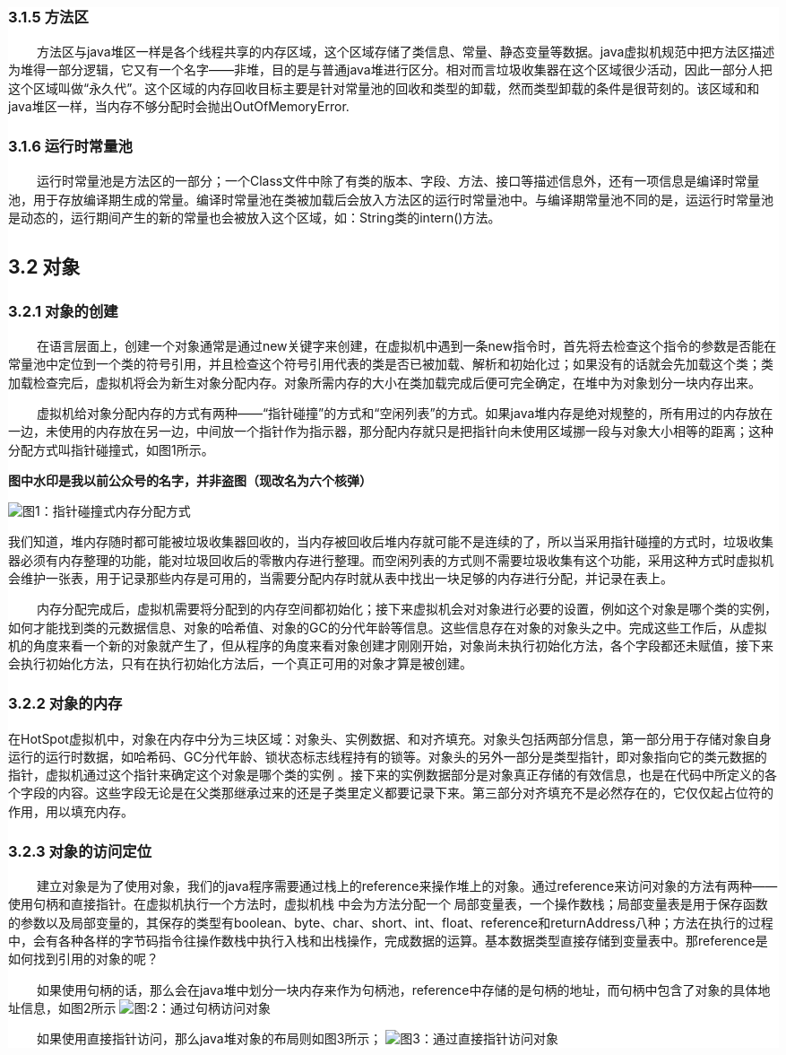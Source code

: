 ### 3.1.5 方法区

&emsp; &emsp;方法区与java堆区一样是各个线程共享的内存区域，这个区域存储了类信息、常量、静态变量等数据。java虚拟机规范中把方法区描述为堆得一部分逻辑，它又有一个名字——非堆，目的是与普通java堆进行区分。相对而言垃圾收集器在这个区域很少活动，因此一部分人把这个区域叫做“永久代”。这个区域的内存回收目标主要是针对常量池的回收和类型的卸载，然而类型卸载的条件是很苛刻的。该区域和和java堆区一样，当内存不够分配时会抛出OutOfMemoryError.

### 3.1.6 运行时常量池

&emsp; &emsp;运行时常量池是方法区的一部分；一个Class文件中除了有类的版本、字段、方法、接口等描述信息外，还有一项信息是编译时常量池，用于存放编译期生成的常量。编译时常量池在类被加载后会放入方法区的运行时常量池中。与编译期常量池不同的是，运运行时常量池是动态的，运行期间产生的新的常量也会被放入这个区域，如：String类的intern()方法。

## 3.2 对象

### 3.2.1 对象的创建

&emsp; &emsp;在语言层面上，创建一个对象通常是通过new关键字来创建，在虚拟机中遇到一条new指令时，首先将去检查这个指令的参数是否能在常量池中定位到一个类的符号引用，并且检查这个符号引用代表的类是否已被加载、解析和初始化过；如果没有的话就会先加载这个类；类加载检查完后，虚拟机将会为新生对象分配内存。对象所需内存的大小在类加载完成后便可完全确定，在堆中为对象划分一块内存出来。

&emsp; &emsp;虚拟机给对象分配内存的方式有两种——“指针碰撞”的方式和“空闲列表”的方式。如果java堆内存是绝对规整的，所有用过的内存放在一边，未使用的内存放在另一边，中间放一个指针作为指示器，那分配内存就只是把指针向未使用区域挪一段与对象大小相等的距离；这种分配方式叫指针碰撞式，如图1所示。

**图中水印是我以前公众号的名字，并非盗图（现改名为六个核弹）**

![图1：指针碰撞式内存分配方式](http://upload-images.jianshu.io/upload_images/13612520-35177fc9f287a7f3?imageMogr2/auto-orient/strip%7CimageView2/2/w/1240)

我们知道，堆内存随时都可能被垃圾收集器回收的，当内存被回收后堆内存就可能不是连续的了，所以当采用指针碰撞的方式时，垃圾收集器必须有内存整理的功能，能对垃圾回收后的零散内存进行整理。而空闲列表的方式则不需要垃圾收集有这个功能，采用这种方式时虚拟机会维护一张表，用于记录那些内存是可用的，当需要分配内存时就从表中找出一块足够的内存进行分配，并记录在表上。

&emsp; &emsp;内存分配完成后，虚拟机需要将分配到的内存空间都初始化；接下来虚拟机会对对象进行必要的设置，例如这个对象是哪个类的实例，如何才能找到类的元数据信息、对象的哈希值、对象的GC的分代年龄等信息。这些信息存在对象的对象头之中。完成这些工作后，从虚拟机的角度来看一个新的对象就产生了，但从程序的角度来看对象创建才刚刚开始，对象尚未执行初始化方法，各个字段都还未赋值，接下来会执行初始化方法，只有在执行初始化方法后，一个真正可用的对象才算是被创建。

### 3.2.2 对象的内存

在HotSpot虚拟机中，对象在内存中分为三块区域：对象头、实例数据、和对齐填充。对象头包括两部分信息，第一部分用于存储对象自身运行的运行时数据，如哈希码、GC分代年龄、锁状态标志线程持有的锁等。对象头的另外一部分是类型指针，即对象指向它的类元数据的指针，虚拟机通过这个指针来确定这个对象是哪个类的实例
。接下来的实例数据部分是对象真正存储的有效信息，也是在代码中所定义的各个字段的内容。这些字段无论是在父类那继承过来的还是子类里定义都要记录下来。第三部分对齐填充不是必然存在的，它仅仅起占位符的作用，用以填充内存。

### 3.2.3 对象的访问定位

  &emsp; &emsp;建立对象是为了使用对象，我们的java程序需要通过栈上的reference来操作堆上的对象。通过reference来访问对象的方法有两种——使用句柄和直接指针。在虚拟机执行一个方法时，虚拟机栈 中会为方法分配一个 局部变量表，一个操作数栈；局部变量表是用于保存函数的参数以及局部变量的，其保存的类型有boolean、byte、char、short、int、float、reference和returnAddress八种；方法在执行的过程中，会有各种各样的字节码指令往操作数栈中执行入栈和出栈操作，完成数据的运算。基本数据类型直接存储到变量表中。那reference是如何找到引用的对象的呢？

  &emsp; &emsp;如果使用句柄的话，那么会在java堆中划分一块内存来作为句柄池，reference中存储的是句柄的地址，而句柄中包含了对象的具体地址信息，如图2所示
![图:2：通过句柄访问对象](http://upload-images.jianshu.io/upload_images/13612520-444340fc1999cdc6?imageMogr2/auto-orient/strip%7CimageView2/2/w/1240)

  &emsp; &emsp;如果使用直接指针访问，那么java堆对象的布局则如图3所示；
![图3：通过直接指针访问对象](http://upload-images.jianshu.io/upload_images/13612520-cfd7ee35d69ee849?imageMogr2/auto-orient/strip%7CimageView2/2/w/1240)

